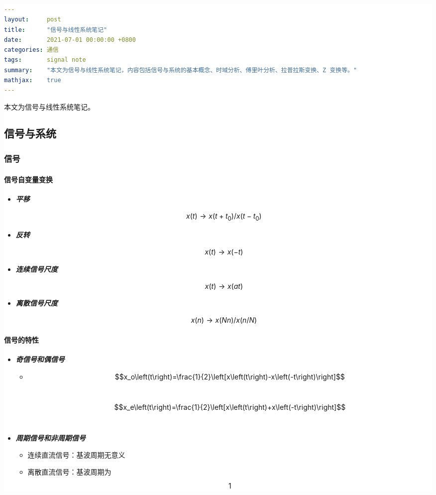 ```yaml
---
layout:     post
title:      "信号与线性系统笔记"
date:       2021-07-01 00:00:00 +0800
categories: 通信
tags:       signal note
summary:    "本文为信号与线性系统笔记，内容包括信号与系统的基本概念、时域分析、傅里叶分析、拉普拉斯变换、Z 变换等。"
mathjax:    true
---
```


本文为信号与线性系统笔记。

## 信号与系统

### 信号

#### 信号自变量变换

- ***平移***

  $$
  x\left(t\right)\rightarrow x\left(t+t_0\right)/x\left(t-t_0\right)
  $$

- ***反转***

  $$
  x\left(t\right)\rightarrow x\left(-t\right)
  $$

- ***连续信号尺度***

  $$
  x\left(t\right)\rightarrow x\left(at\right)
  $$

- ***离散信号尺度***

  $$
  x\left(n\right)\rightarrow x\left(Nn\right)/x\left(n/N\right)
  $$

#### 信号的特性

- ***奇信号和偶信号***

  - $$x_o\left(t\right)=\frac{1}{2}\left[x\left(t\right)-x\left(-t\right)\right]$$​

    $$x_e\left(t\right)=\frac{1}{2}\left[x\left(t\right)+x\left(-t\right)\right]$$​

- ***周期信号和非周期信号***

  - 连续直流信号：基波周期无意义

  - 离散直流信号：基波周期为 $$1$$
